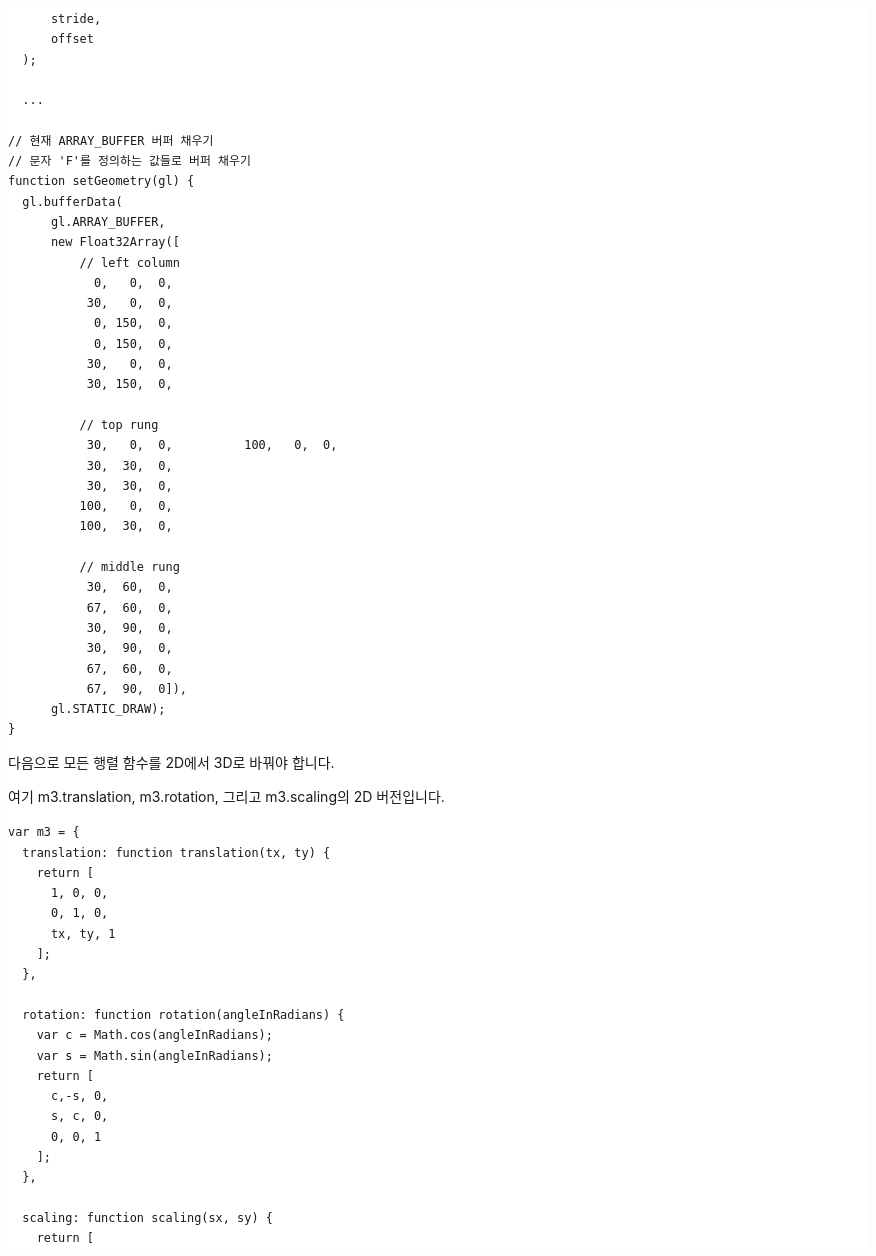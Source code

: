 ```
      stride,
      offset
  );

  ...

// 현재 ARRAY_BUFFER 버퍼 채우기
// 문자 'F'를 정의하는 값들로 버퍼 채우기
function setGeometry(gl) {
  gl.bufferData(
      gl.ARRAY_BUFFER,
      new Float32Array([
          // left column
            0,   0,  0,
           30,   0,  0,
            0, 150,  0,
            0, 150,  0,
           30,   0,  0,
           30, 150,  0,

          // top rung
           30,   0,  0,          100,   0,  0,
           30,  30,  0,
           30,  30,  0,
          100,   0,  0,
          100,  30,  0,

          // middle rung
           30,  60,  0,
           67,  60,  0,
           30,  90,  0,
           30,  90,  0,
           67,  60,  0,
           67,  90,  0]),
      gl.STATIC_DRAW);
}
```

다음으로 모든 행렬 함수를 2D에서 3D로 바꿔야 합니다.

여기 m3.translation, m3.rotation, 그리고 m3.scaling의 2D 버전입니다.

```
var m3 = {
  translation: function translation(tx, ty) {
    return [
      1, 0, 0,
      0, 1, 0,
      tx, ty, 1
    ];
  },

  rotation: function rotation(angleInRadians) {
    var c = Math.cos(angleInRadians);
    var s = Math.sin(angleInRadians);
    return [
      c,-s, 0,
      s, c, 0,
      0, 0, 1
    ];
  },

  scaling: function scaling(sx, sy) {
    return [
```